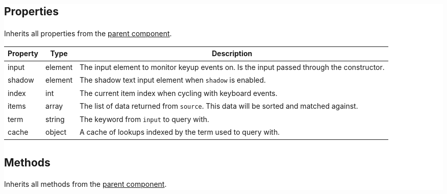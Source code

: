 ## Properties ##

Inherits all properties from the [parent component](../development/js.md#properties).

<table class="table is-striped data-table">
    <thead>
        <tr>
            <th>Property</th>
            <th>Type</th>
            <th>Description</th>
        </tr>
    </thead>
    <tbody>
        <tr>
            <td>input</td>
            <td>element</td>
            <td>The input element to monitor keyup events on. Is the input passed through the constructor.</td>
        </tr>
        <tr>
            <td>shadow</td>
            <td>element</td>
            <td>The shadow text input element when <code>shadow</code> is enabled.</td>
        </tr>
        <tr>
            <td>index</td>
            <td>int</td>
            <td>The current item index when cycling with keyboard events.</td>
        </tr>
        <tr>
            <td>items</td>
            <td>array</td>
            <td>The list of data returned from <code>source</code>. This data will be sorted and matched against.</td>
        </tr>
        <tr>
            <td>term</td>
            <td>string</td>
            <td>The keyword from <code>input</code> to query with.</td>
        </tr>
        <tr>
            <td>cache</td>
            <td>object</td>
            <td>A cache of lookups indexed by the term used to query with.</td>
        </tr>
    </tbody>
</table>

## Methods ##

Inherits all methods from the [parent component](../development/js.md#methods).
